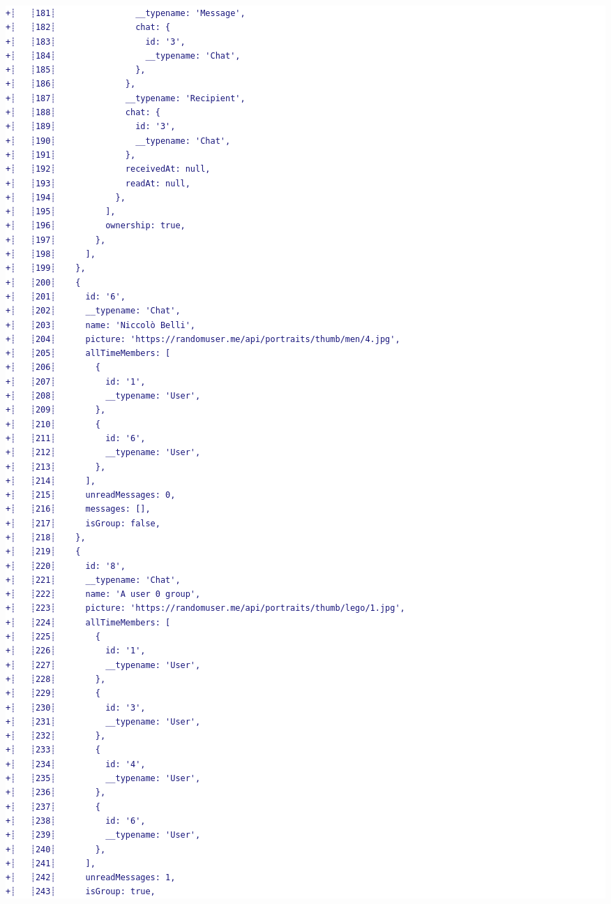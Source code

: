 ```diff
+┊   ┊181┊                __typename: 'Message',
+┊   ┊182┊                chat: {
+┊   ┊183┊                  id: '3',
+┊   ┊184┊                  __typename: 'Chat',
+┊   ┊185┊                },
+┊   ┊186┊              },
+┊   ┊187┊              __typename: 'Recipient',
+┊   ┊188┊              chat: {
+┊   ┊189┊                id: '3',
+┊   ┊190┊                __typename: 'Chat',
+┊   ┊191┊              },
+┊   ┊192┊              receivedAt: null,
+┊   ┊193┊              readAt: null,
+┊   ┊194┊            },
+┊   ┊195┊          ],
+┊   ┊196┊          ownership: true,
+┊   ┊197┊        },
+┊   ┊198┊      ],
+┊   ┊199┊    },
+┊   ┊200┊    {
+┊   ┊201┊      id: '6',
+┊   ┊202┊      __typename: 'Chat',
+┊   ┊203┊      name: 'Niccolò Belli',
+┊   ┊204┊      picture: 'https://randomuser.me/api/portraits/thumb/men/4.jpg',
+┊   ┊205┊      allTimeMembers: [
+┊   ┊206┊        {
+┊   ┊207┊          id: '1',
+┊   ┊208┊          __typename: 'User',
+┊   ┊209┊        },
+┊   ┊210┊        {
+┊   ┊211┊          id: '6',
+┊   ┊212┊          __typename: 'User',
+┊   ┊213┊        },
+┊   ┊214┊      ],
+┊   ┊215┊      unreadMessages: 0,
+┊   ┊216┊      messages: [],
+┊   ┊217┊      isGroup: false,
+┊   ┊218┊    },
+┊   ┊219┊    {
+┊   ┊220┊      id: '8',
+┊   ┊221┊      __typename: 'Chat',
+┊   ┊222┊      name: 'A user 0 group',
+┊   ┊223┊      picture: 'https://randomuser.me/api/portraits/thumb/lego/1.jpg',
+┊   ┊224┊      allTimeMembers: [
+┊   ┊225┊        {
+┊   ┊226┊          id: '1',
+┊   ┊227┊          __typename: 'User',
+┊   ┊228┊        },
+┊   ┊229┊        {
+┊   ┊230┊          id: '3',
+┊   ┊231┊          __typename: 'User',
+┊   ┊232┊        },
+┊   ┊233┊        {
+┊   ┊234┊          id: '4',
+┊   ┊235┊          __typename: 'User',
+┊   ┊236┊        },
+┊   ┊237┊        {
+┊   ┊238┊          id: '6',
+┊   ┊239┊          __typename: 'User',
+┊   ┊240┊        },
+┊   ┊241┊      ],
+┊   ┊242┊      unreadMessages: 1,
+┊   ┊243┊      isGroup: true,
```